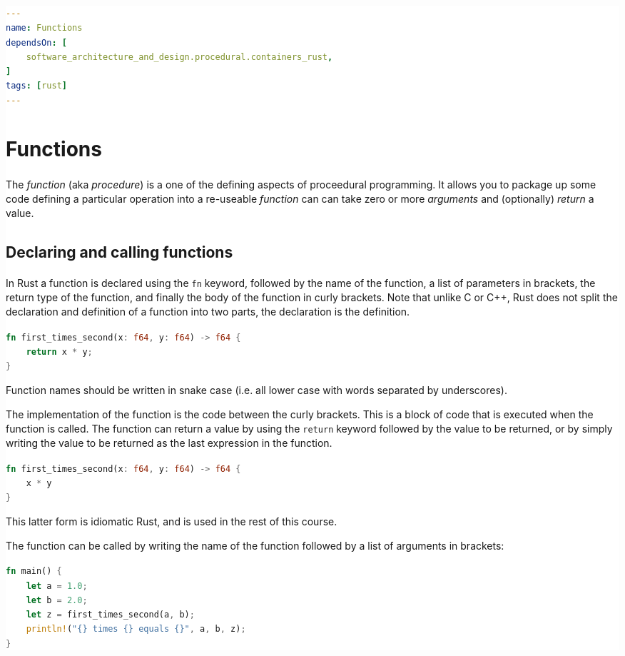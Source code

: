 ```yaml
---
name: Functions
dependsOn: [
    software_architecture_and_design.procedural.containers_rust,
]
tags: [rust]
---
```




# Functions

The *function* (aka *procedure*) is a one of the defining aspects of proceedural programming. It
allows you to package up some code defining a particular operation into a
re-useable *function* can can take zero or more *arguments* and (optionally)
*return* a value.

## Declaring and calling functions

In Rust a function is declared using the `fn` keyword, followed by the name of
the function, a list of parameters in brackets, the return type of the function, and finally the body of the function in curly brackets. Note that unlike C or C++, Rust does not split the declaration and definition of a function into two parts, the declaration is the definition.

```rust
fn first_times_second(x: f64, y: f64) -> f64 {
    return x * y;
}
```

Function names should be written in snake case (i.e. all lower case with words
separated by underscores).

The implementation of the function is the code between the curly brackets. This
is a block of code that is executed when the function is called. The function
can return a value by using the `return` keyword followed by the value to be
returned, or by simply writing the value to be returned as the last expression
in the function.

```rust
fn first_times_second(x: f64, y: f64) -> f64 {
    x * y
}
```

This latter form is idiomatic Rust, and is used in the rest of this course.

The function can be called by writing the name of the function followed by a list of arguments in brackets:

```rust
fn main() {
    let a = 1.0;
    let b = 2.0;
    let z = first_times_second(a, b);
    println!("{} times {} equals {}", a, b, z);
}
```
